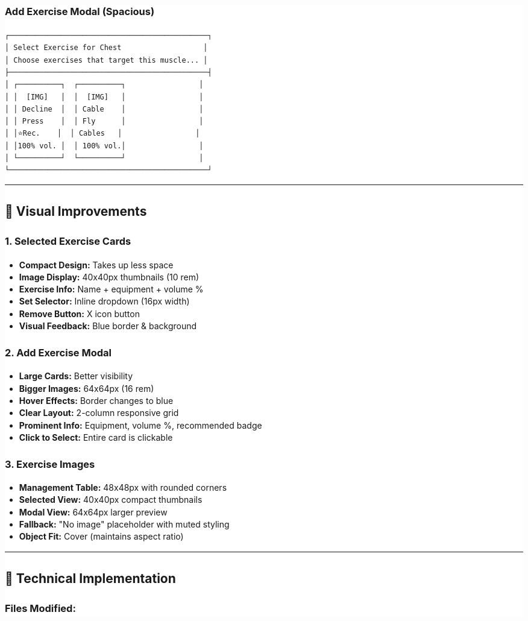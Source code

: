 ### **Add Exercise Modal (Spacious)**
```
┌──────────────────────────────────────────────┐
│ Select Exercise for Chest                   │
│ Choose exercises that target this muscle... │
├──────────────────────────────────────────────┤
│ ┌──────────┐  ┌──────────┐                 │
│ │  [IMG]   │  │  [IMG]   │                 │
│ │ Decline  │  │ Cable    │                 │
│ │ Press    │  │ Fly      │                 │
│ │⭐Rec.    │  │ Cables   │                 │
│ │100% vol. │  │ 100% vol.│                 │
│ └──────────┘  └──────────┘                 │
└──────────────────────────────────────────────┘
```

---

## 🎨 Visual Improvements

### **1. Selected Exercise Cards**
- **Compact Design:** Takes up less space
- **Image Display:** 40x40px thumbnails (10 rem)
- **Exercise Info:** Name + equipment + volume %
- **Set Selector:** Inline dropdown (16px width)
- **Remove Button:** X icon button
- **Visual Feedback:** Blue border & background

### **2. Add Exercise Modal**
- **Large Cards:** Better visibility
- **Bigger Images:** 64x64px (16 rem)  
- **Hover Effects:** Border changes to blue
- **Clear Layout:** 2-column responsive grid
- **Prominent Info:** Equipment, volume %, recommended badge
- **Click to Select:** Entire card is clickable

### **3. Exercise Images**
- **Management Table:** 48x48px with rounded corners
- **Selected View:** 40x40px compact thumbnails
- **Modal View:** 64x64px larger preview
- **Fallback:** "No image" placeholder with muted styling
- **Object Fit:** Cover (maintains aspect ratio)

---

## 🔧 Technical Implementation

### **Files Modified:**
